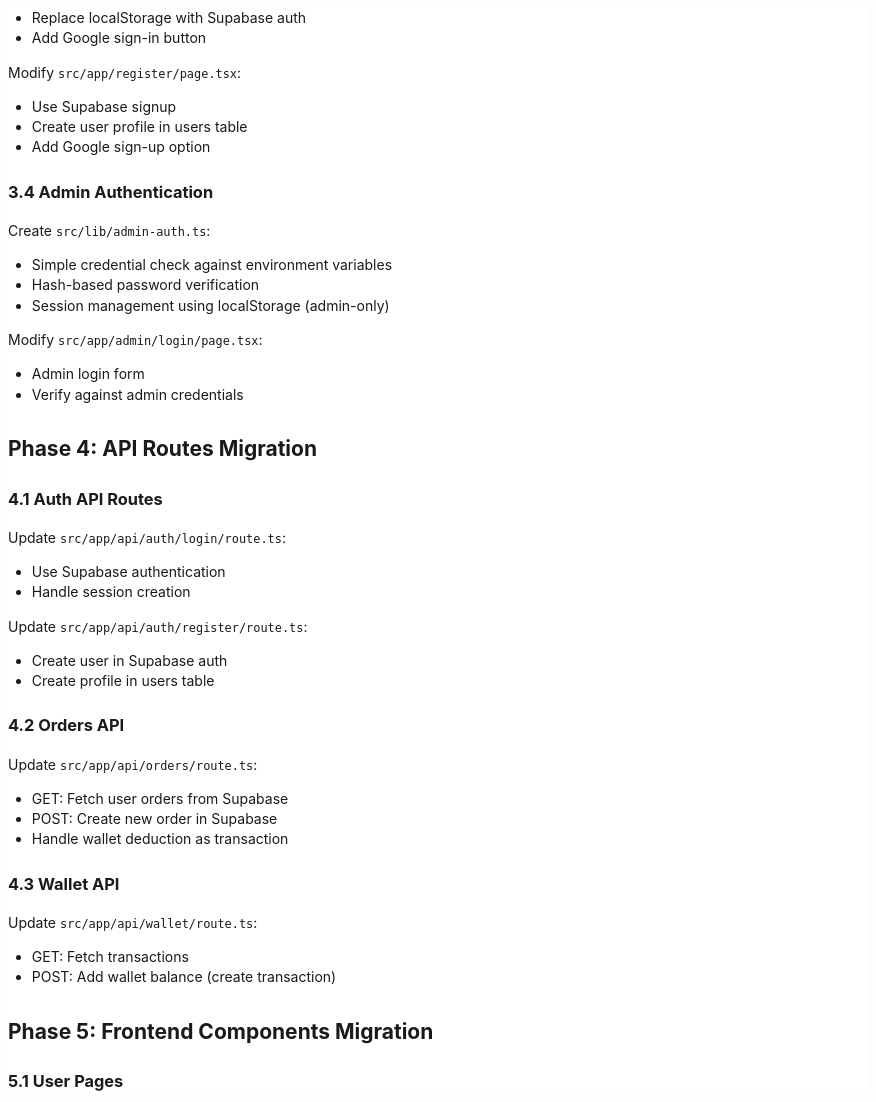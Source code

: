 - Replace localStorage with Supabase auth
- Add Google sign-in button

Modify `src/app/register/page.tsx`:

- Use Supabase signup
- Create user profile in users table
- Add Google sign-up option

### 3.4 Admin Authentication

Create `src/lib/admin-auth.ts`:

- Simple credential check against environment variables
- Hash-based password verification
- Session management using localStorage (admin-only)

Modify `src/app/admin/login/page.tsx`:

- Admin login form
- Verify against admin credentials

## Phase 4: API Routes Migration

### 4.1 Auth API Routes

Update `src/app/api/auth/login/route.ts`:

- Use Supabase authentication
- Handle session creation

Update `src/app/api/auth/register/route.ts`:

- Create user in Supabase auth
- Create profile in users table

### 4.2 Orders API

Update `src/app/api/orders/route.ts`:

- GET: Fetch user orders from Supabase
- POST: Create new order in Supabase
- Handle wallet deduction as transaction

### 4.3 Wallet API

Update `src/app/api/wallet/route.ts`:

- GET: Fetch transactions
- POST: Add wallet balance (create transaction)

## Phase 5: Frontend Components Migration

### 5.1 User Pages
